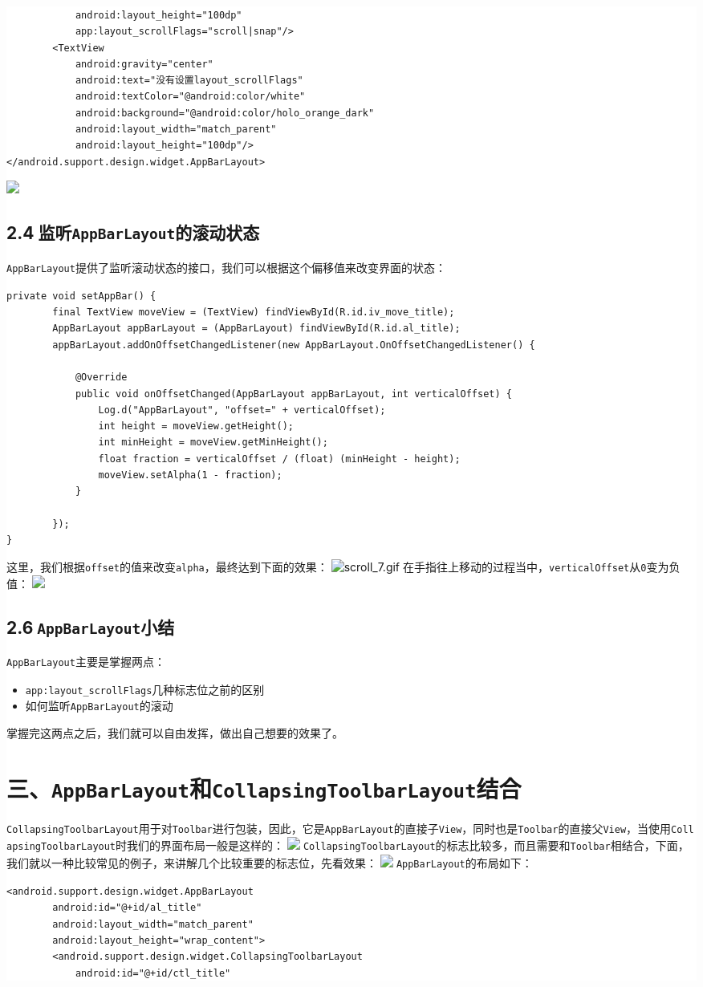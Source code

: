 ```
            android:layout_height="100dp"
            app:layout_scrollFlags="scroll|snap"/>
        <TextView
            android:gravity="center"
            android:text="没有设置layout_scrollFlags"
            android:textColor="@android:color/white"
            android:background="@android:color/holo_orange_dark"
            android:layout_width="match_parent"
            android:layout_height="100dp"/>
</android.support.design.widget.AppBarLayout>
```
![](http://upload-images.jianshu.io/upload_images/1949836-21e872414217f7fd.gif?imageMogr2/auto-orient/strip)

## 2.4 监听`AppBarLayout`的滚动状态
`AppBarLayout`提供了监听滚动状态的接口，我们可以根据这个偏移值来改变界面的状态：
```
private void setAppBar() {
        final TextView moveView = (TextView) findViewById(R.id.iv_move_title);
        AppBarLayout appBarLayout = (AppBarLayout) findViewById(R.id.al_title);
        appBarLayout.addOnOffsetChangedListener(new AppBarLayout.OnOffsetChangedListener() {

            @Override
            public void onOffsetChanged(AppBarLayout appBarLayout, int verticalOffset) {
                Log.d("AppBarLayout", "offset=" + verticalOffset);
                int height = moveView.getHeight();
                int minHeight = moveView.getMinHeight();
                float fraction = verticalOffset / (float) (minHeight - height);
                moveView.setAlpha(1 - fraction);
            }

        });
}
```
这里，我们根据`offset`的值来改变`alpha`，最终达到下面的效果：
![scroll_7.gif](http://upload-images.jianshu.io/upload_images/1949836-18cecd7767b4b8b0.gif?imageMogr2/auto-orient/strip)
在手指往上移动的过程当中，`verticalOffset`从`0`变为负值：
![](http://upload-images.jianshu.io/upload_images/1949836-3e36e33a7ebb06c9.png?imageMogr2/auto-orient/strip%7CimageView2/2/w/1240)

## 2.6 `AppBarLayout`小结
`AppBarLayout`主要是掌握两点：
- `app:layout_scrollFlags`几种标志位之前的区别
- 如何监听`AppBarLayout`的滚动

掌握完这两点之后，我们就可以自由发挥，做出自己想要的效果了。
# 三、`AppBarLayout`和`CollapsingToolbarLayout`结合
`CollapsingToolbarLayout`用于对`Toolbar`进行包装，因此，它是`AppBarLayout`的直接子`View`，同时也是`Toolbar`的直接父`View`，当使用`CollapsingToolbarLayout`时我们的界面布局一般是这样的：
![](http://upload-images.jianshu.io/upload_images/1949836-1234b39e6e2a0f61.png?imageMogr2/auto-orient/strip%7CimageView2/2/w/1240)
`CollapsingToolbarLayout`的标志比较多，而且需要和`Toolbar`相结合，下面，我们就以一种比较常见的例子，来讲解几个比较重要的标志位，先看效果：
![](http://upload-images.jianshu.io/upload_images/1949836-881e7fa4a273a18a.gif?imageMogr2/auto-orient/strip)
`AppBarLayout`的布局如下：
```
<android.support.design.widget.AppBarLayout
        android:id="@+id/al_title"
        android:layout_width="match_parent"
        android:layout_height="wrap_content">
        <android.support.design.widget.CollapsingToolbarLayout
            android:id="@+id/ctl_title"
```